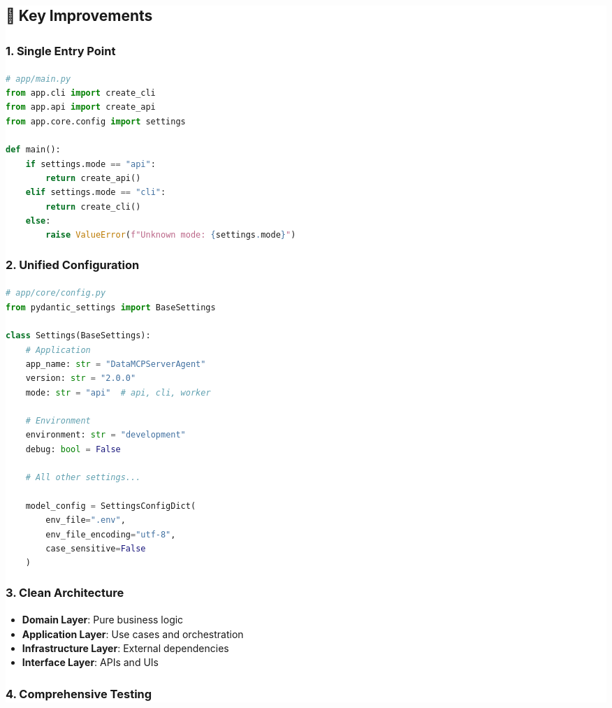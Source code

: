## 🔧 Key Improvements

### 1. **Single Entry Point**

```python
# app/main.py
from app.cli import create_cli
from app.api import create_api
from app.core.config import settings

def main():
    if settings.mode == "api":
        return create_api()
    elif settings.mode == "cli":
        return create_cli()
    else:
        raise ValueError(f"Unknown mode: {settings.mode}")
```

### 2. **Unified Configuration**

```python
# app/core/config.py
from pydantic_settings import BaseSettings

class Settings(BaseSettings):
    # Application
    app_name: str = "DataMCPServerAgent"
    version: str = "2.0.0"
    mode: str = "api"  # api, cli, worker

    # Environment
    environment: str = "development"
    debug: bool = False

    # All other settings...

    model_config = SettingsConfigDict(
        env_file=".env",
        env_file_encoding="utf-8",
        case_sensitive=False
    )
```

### 3. **Clean Architecture**

- **Domain Layer**: Pure business logic
- **Application Layer**: Use cases and orchestration
- **Infrastructure Layer**: External dependencies
- **Interface Layer**: APIs and UIs

### 4. **Comprehensive Testing**
